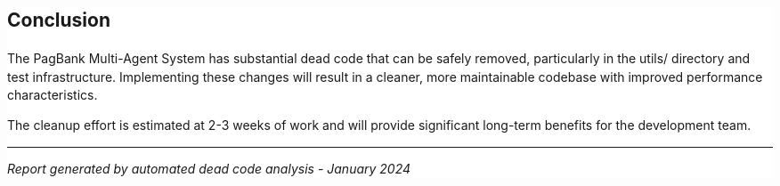 ## Conclusion

The PagBank Multi-Agent System has substantial dead code that can be safely removed, particularly in the utils/ directory and test infrastructure. Implementing these changes will result in a cleaner, more maintainable codebase with improved performance characteristics.

The cleanup effort is estimated at 2-3 weeks of work and will provide significant long-term benefits for the development team.

---

*Report generated by automated dead code analysis - January 2024*